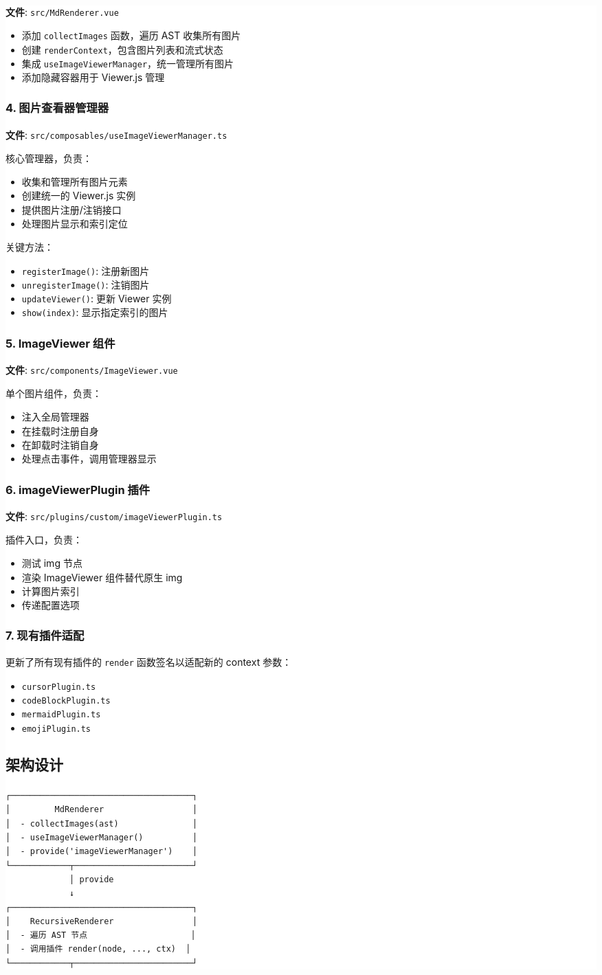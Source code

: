**文件**: `src/MdRenderer.vue`

- 添加 `collectImages` 函数，遍历 AST 收集所有图片
- 创建 `renderContext`，包含图片列表和流式状态
- 集成 `useImageViewerManager`，统一管理所有图片
- 添加隐藏容器用于 Viewer.js 管理

### 4. 图片查看器管理器

**文件**: `src/composables/useImageViewerManager.ts`

核心管理器，负责：
- 收集和管理所有图片元素
- 创建统一的 Viewer.js 实例
- 提供图片注册/注销接口
- 处理图片显示和索引定位

关键方法：
- `registerImage()`: 注册新图片
- `unregisterImage()`: 注销图片
- `updateViewer()`: 更新 Viewer 实例
- `show(index)`: 显示指定索引的图片

### 5. ImageViewer 组件

**文件**: `src/components/ImageViewer.vue`

单个图片组件，负责：
- 注入全局管理器
- 在挂载时注册自身
- 在卸载时注销自身
- 处理点击事件，调用管理器显示

### 6. imageViewerPlugin 插件

**文件**: `src/plugins/custom/imageViewerPlugin.ts`

插件入口，负责：
- 测试 img 节点
- 渲染 ImageViewer 组件替代原生 img
- 计算图片索引
- 传递配置选项

### 7. 现有插件适配

更新了所有现有插件的 `render` 函数签名以适配新的 context 参数：
- `cursorPlugin.ts`
- `codeBlockPlugin.ts`
- `mermaidPlugin.ts`
- `emojiPlugin.ts`

## 架构设计

```
┌─────────────────────────────────────┐
│         MdRenderer                  │
│  - collectImages(ast)               │
│  - useImageViewerManager()          │
│  - provide('imageViewerManager')    │
└────────────┬────────────────────────┘
             │ provide
             ↓
┌─────────────────────────────────────┐
│    RecursiveRenderer                │
│  - 遍历 AST 节点                     │
│  - 调用插件 render(node, ..., ctx)  │
└────────────┬────────────────────────┘
```